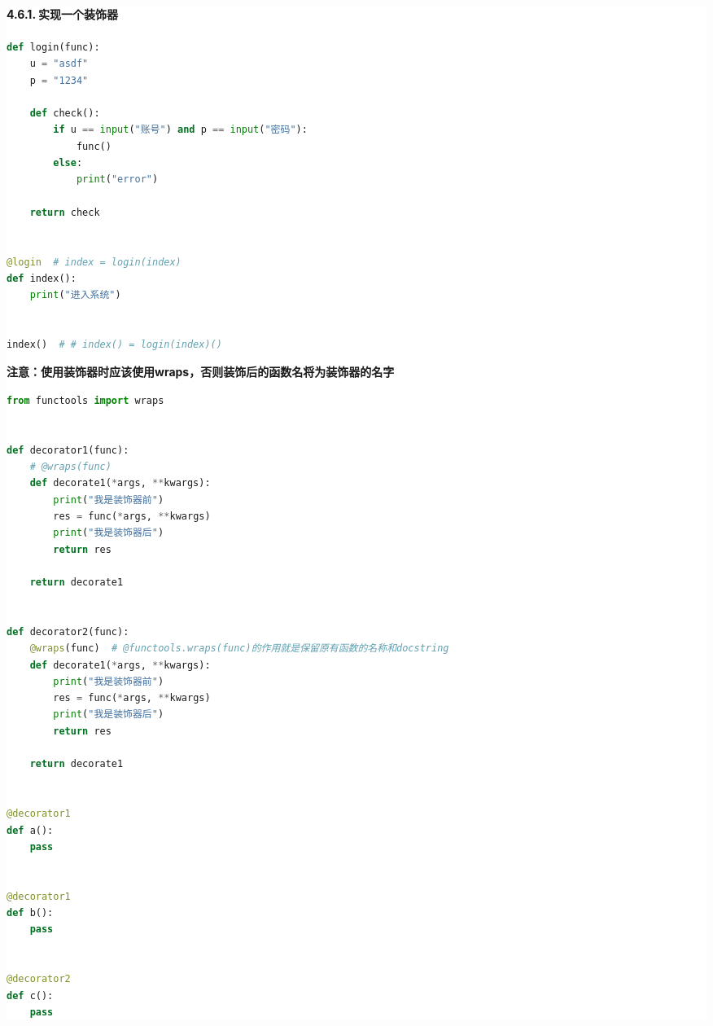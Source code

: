 #### 4.6.1. 实现一个装饰器

```python
def login(func):
    u = "asdf"
    p = "1234"

    def check():
        if u == input("账号") and p == input("密码"):
            func()
        else:
            print("error")

    return check


@login  # index = login(index)
def index():
    print("进入系统")


index()  # # index() = login(index)()
```

**注意：使用装饰器时应该使用wraps，否则装饰后的函数名将为装饰器的名字**

```python
from functools import wraps


def decorator1(func):
    # @wraps(func)
    def decorate1(*args, **kwargs):
        print("我是装饰器前")
        res = func(*args, **kwargs)
        print("我是装饰器后")
        return res

    return decorate1


def decorator2(func):
    @wraps(func)  # @functools.wraps(func)的作用就是保留原有函数的名称和docstring
    def decorate1(*args, **kwargs):
        print("我是装饰器前")
        res = func(*args, **kwargs)
        print("我是装饰器后")
        return res

    return decorate1


@decorator1
def a():
    pass


@decorator1
def b():
    pass


@decorator2
def c():
    pass
```